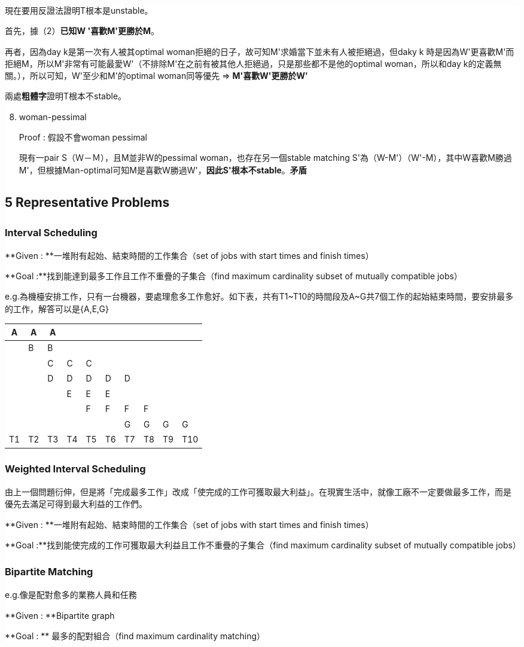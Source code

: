    現在要用反證法證明T根本是unstable。

   首先，據（2）**已知W '喜歡M'更勝於M**。

   再者，因為day k是第一次有人被其optimal woman拒絕的日子，故可知M'求婚當下並未有人被拒絕過，但daky k 時是因為W'更喜歡M'而拒絕M，所以M'非常有可能最愛W'（不排除M'在之前有被其他人拒絕過，只是那些都不是他的optimal woman，所以和day k的定義無關。），所以可知，W'至少和M'的optimal woman同等優先 => **M'喜歡W'更勝於W'**

   兩處**粗體字**證明T根本不stable。

8. woman-pessimal

   Proof : 假設不會woman pessimal 
   
   現有一pair S（Ｗ－Ｍ），且M並非W的pessimal woman，也存在另一個stable matching S'為（W-M'）（W'-M），其中W喜歡M勝過M'，但根據Man-optimal可知M是喜歡W勝過W'，**因此S'根本不stable**。**矛盾**
   
   

## 5 Representative Problems

### Interval Scheduling

**Given : **一堆附有起始、結束時間的工作集合（set of jobs with start times and finish times）

**Goal :**找到能達到最多工作且工作不重疊的子集合（find maximum cardinality subset of mutually compatible jobs）

e.g.為機檯安排工作，只有一台機器，要處理愈多工作愈好。如下表，共有T1~T10的時間段及A~G共7個工作的起始結束時間，要安排最多的工作，解答可以是{A,E,G}

| A    | A    | A    |      |      |      |      |      |      |      |
| ---- | ---- | ---- | ---- | ---- | ---- | ---- | ---- | ---- | ---- |
|      | B    | B    |      |      |      |      |      |      |      |
|      |      | C    | C    | C    |      |      |      |      |      |
|      |      | D    | D    | D    | D    | D    |      |      |      |
|      |      |      | E    | E    | E    |      |      |      |      |
|      |      |      |      | F    | F    | F    | F    |      |      |
|      |      |      |      |      |      | G    | G    | G    | G    |
| T1   | T2   | T3   | T4   | T5   | T6   | T7   | T8   | T9   | T10  |

### Weighted Interval Scheduling

由上一個問題衍伸，但是將「完成最多工作」改成「使完成的工作可獲取最大利益」。在現實生活中，就像工廠不一定要做最多工作，而是優先去滿足可得到最大利益的工作們。

**Given : **一堆附有起始、結束時間的工作集合（set of jobs with start times and finish times）

**Goal :**找到能使完成的工作可獲取最大利益且工作不重疊的子集合（find maximum cardinality subset of mutually compatible jobs）

### Bipartite Matching

e.g.像是配對愈多的業務人員和任務

**Given : **Bipartite graph

**Goal : ** 最多的配對組合（find maximum cardinality matching）
